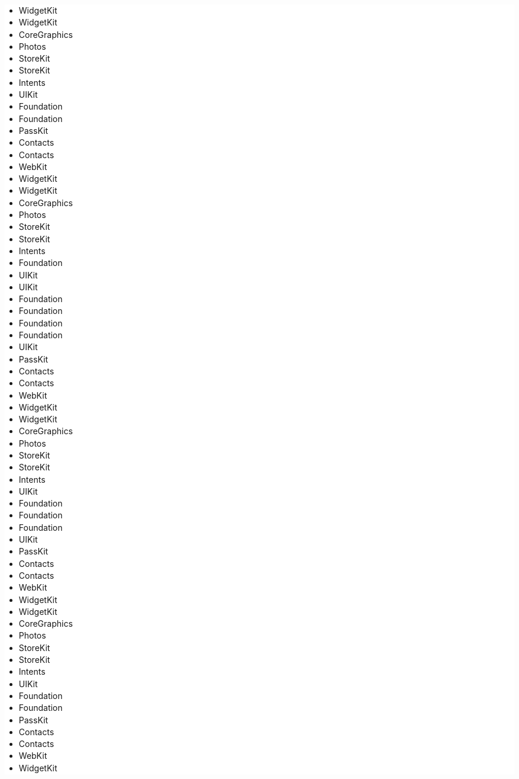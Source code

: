 - WidgetKit
- WidgetKit
- CoreGraphics
- Photos
- StoreKit
- StoreKit
- Intents
- UIKit
- Foundation
- Foundation
- PassKit
- Contacts
- Contacts
- WebKit
- WidgetKit
- WidgetKit
- CoreGraphics
- Photos
- StoreKit
- StoreKit
- Intents
- Foundation
- UIKit
- UIKit
- Foundation
- Foundation
- Foundation
- Foundation
- UIKit
- PassKit
- Contacts
- Contacts
- WebKit
- WidgetKit
- WidgetKit
- CoreGraphics
- Photos
- StoreKit
- StoreKit
- Intents
- UIKit
- Foundation
- Foundation
- Foundation
- UIKit
- PassKit
- Contacts
- Contacts
- WebKit
- WidgetKit
- WidgetKit
- CoreGraphics
- Photos
- StoreKit
- StoreKit
- Intents
- UIKit
- Foundation
- Foundation
- PassKit
- Contacts
- Contacts
- WebKit
- WidgetKit